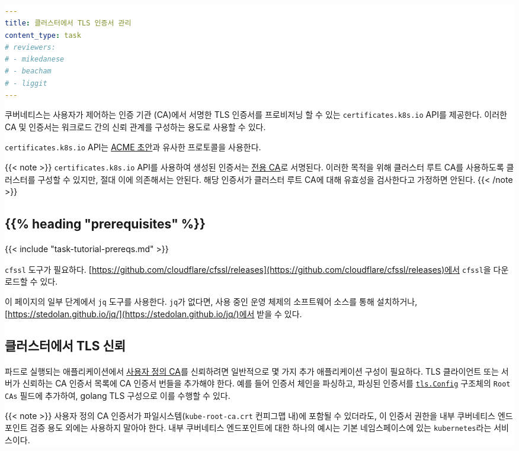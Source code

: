 ```yaml
---
title: 클러스터에서 TLS 인증서 관리
content_type: task
# reviewers:
# - mikedanese
# - beacham
# - liggit
---
```




쿠버네티스는 사용자가 제어하는 인증 기관 (CA)에서 서명한 TLS 인증서를 
프로비저닝 할 수 있는 `certificates.k8s.io` API를 제공한다.
이러한 CA 및 인증서는 워크로드 간의 신뢰 관계를 구성하는 용도로 사용할 수 있다.

`certificates.k8s.io` API는 [ACME 초안](https://github.com/ietf-wg-acme/acme/)과 
유사한 프로토콜을 사용한다.

{{< note >}}
`certificates.k8s.io` API를 사용하여 생성된 인증서는 [전용 CA](#a-note-to-cluster-administrators)로 서명된다. 
이러한 목적을 위해 클러스터 루트 CA를 사용하도록 클러스터를 
구성할 수 있지만, 절대 이에 의존해서는 안된다. 
해당 인증서가 클러스터 루트 CA에 대해 유효성을 검사한다고 가정하면 안된다.
{{< /note >}}




## {{% heading "prerequisites" %}}


{{< include "task-tutorial-prereqs.md" >}}

`cfssl` 도구가 필요하다. 
[https://github.com/cloudflare/cfssl/releases](https://github.com/cloudflare/cfssl/releases)에서 `cfssl`을 다운로드할 수 있다.

이 페이지의 일부 단계에서 `jq` 도구를 사용한다. 
`jq`가 없다면, 사용 중인 운영 체제의 소프트웨어 소스를 통해 설치하거나, 
[https://stedolan.github.io/jq/](https://stedolan.github.io/jq/)에서 받을 수 있다.



## 클러스터에서 TLS 신뢰

파드로 실행되는 애플리케이션에서 [사용자 정의 CA](#a-note-to-cluster-administrators)를 신뢰하려면 
일반적으로 몇 가지 추가 애플리케이션 구성이 필요하다.
TLS 클라이언트 또는 서버가 신뢰하는 CA 인증서 목록에 
CA 인증서 번들을 추가해야 한다.
예를 들어 인증서 체인을 파싱하고, 파싱된 인증서를 [`tls.Config`](https://pkg.go.dev/crypto/tls#Config) 구조체의 
`RootCAs` 필드에 추가하여, golang TLS 구성으로 이를 수행할 수 있다.

{{< note >}}
사용자 정의 CA 인증서가 
파일시스템(`kube-root-ca.crt` 컨피그맵 내)에 포함될 수 있더라도, 
이 인증서 권한을 내부 쿠버네티스 엔드포인트 검증 용도 외에는 사용하지 말아야 한다. 
내부 쿠버네티스 엔드포인트에 대한 하나의 예시는 
기본 네임스페이스에 있는 `kubernetes`라는 서비스이다.
